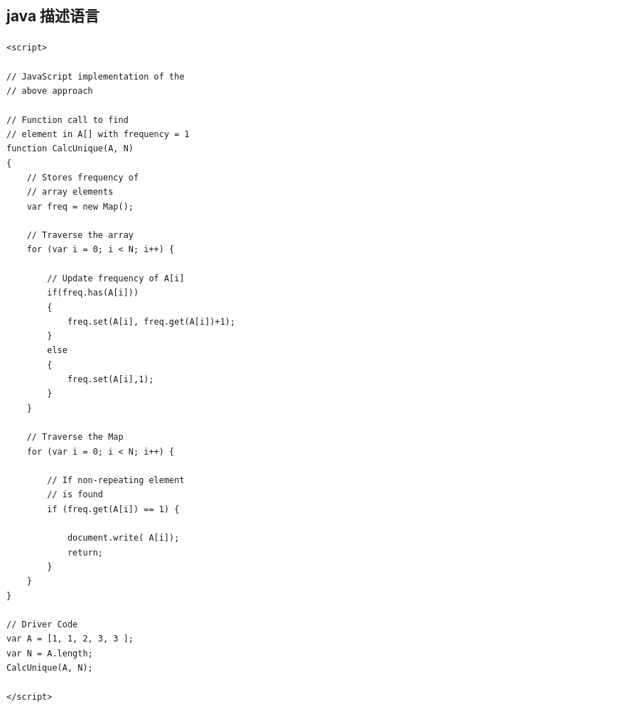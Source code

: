 ## java 描述语言

```
<script>

// JavaScript implementation of the
// above approach

// Function call to find
// element in A[] with frequency = 1
function CalcUnique(A, N)
{
    // Stores frequency of
    // array elements
    var freq = new Map();

    // Traverse the array
    for (var i = 0; i < N; i++) {

        // Update frequency of A[i]
        if(freq.has(A[i]))
        {
            freq.set(A[i], freq.get(A[i])+1);
        }
        else
        {
            freq.set(A[i],1);
        }
    }

    // Traverse the Map
    for (var i = 0; i < N; i++) {

        // If non-repeating element
        // is found
        if (freq.get(A[i]) == 1) {

            document.write( A[i]);
            return;
        }
    }
}

// Driver Code
var A = [1, 1, 2, 3, 3 ];
var N = A.length;
CalcUnique(A, N);

</script>
```
